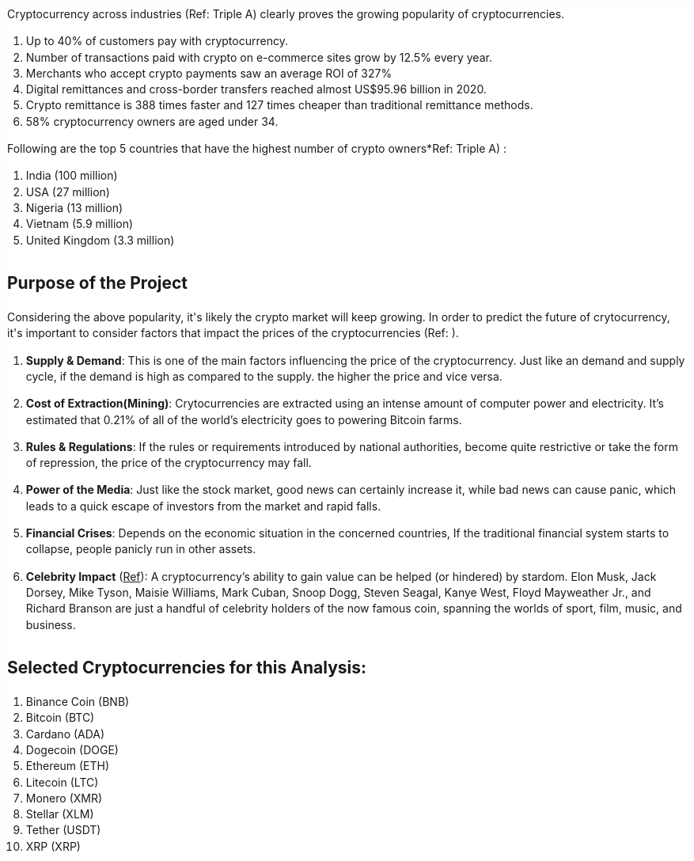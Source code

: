 Cryptocurrency across industries (Ref: Triple A) clearly proves the growing popularity of cryptocurrencies.
1. Up to 40% of customers pay with cryptocurrency.
2. Number of transactions paid with crypto on e-commerce sites grow by 12.5% every year.
3. Merchants who accept crypto payments saw an average ROI of 327%
4. Digital remittances and cross-border transfers reached almost US$95.96 billion in 2020.
5. Crypto remittance is 388 times faster and 127 times cheaper than traditional remittance methods.
6. 58% cryptocurrency owners are aged under 34.
   
Following are the top 5 countries that have the highest number of crypto owners*Ref: Triple A) :
1. India (100 million)
2. USA (27 million)
3. Nigeria (13 million)
4. Vietnam (5.9 million)
5. United Kingdom (3.3 million)

## Purpose of the Project
Considering the above popularity, it's likely the crypto market will keep growing. In order to predict the future of crytocurrency, it's important to consider factors that impact the prices of the cryptocurrencies (Ref: ).
1. **Supply & Demand**: This is one of the main factors influencing the price of the cryptocurrency. Just like an demand and supply cycle, if the demand is high as compared to the supply. the higher the price and vice versa.

2. **Cost of Extraction(Mining)**: Crytocurrencies are extracted using an intense amount of computer power and electricity. It’s estimated that 0.21% of all of the world’s electricity goes to powering Bitcoin farms.

3. **Rules & Regulations**: If the rules or requirements introduced by national authorities, become quite restrictive or take the form of repression, the price of the cryptocurrency may fall. 

4. **Power of the Media**: Just like the stock market, good news can certainly increase it, while bad news can cause panic, which leads to a quick escape of investors from the market and rapid falls.
   
5. **Financial Crises**: Depends on the economic situation in the concerned countries, If the traditional financial system starts to collapse, people panicly run in other assets.

6. **Celebrity Impact** ([Ref](https://www.trality.com/blog/how-does-cryptocurrency-gain-value)):
A cryptocurrency’s ability to gain value can be helped (or hindered) by stardom. Elon Musk, Jack Dorsey, Mike Tyson, Maisie Williams, Mark Cuban, Snoop Dogg, Steven Seagal, Kanye West, Floyd Mayweather Jr., and Richard Branson are just a handful of celebrity holders of the now famous coin, spanning the worlds of sport, film, music, and business.


## Selected Cryptocurrencies for this Analysis:
1. Binance Coin (BNB)
2. Bitcoin (BTC)
3. Cardano (ADA)
4. Dogecoin (DOGE)
5. Ethereum (ETH)
6. Litecoin (LTC)
7. Monero (XMR)
8. Stellar (XLM)
9. Tether (USDT)
10. XRP (XRP)
